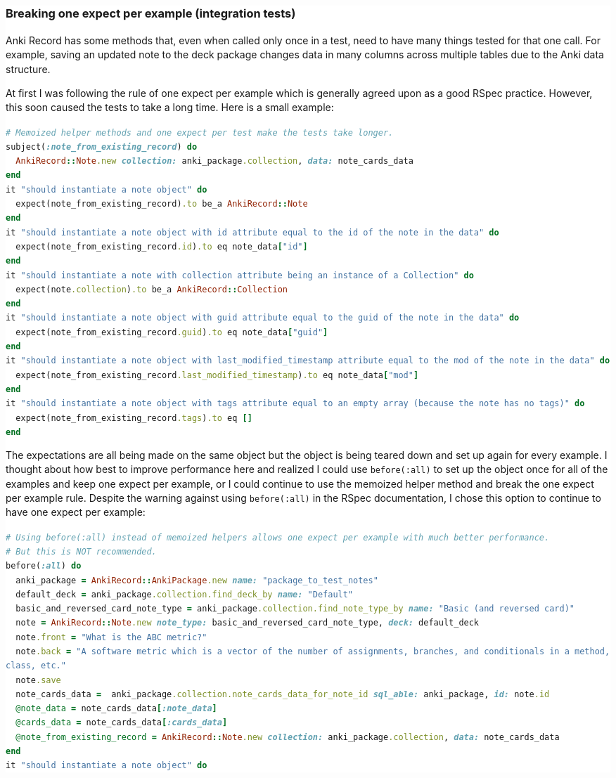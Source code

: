 ### Breaking one expect per example (integration tests)

Anki Record has some methods that, even when called only once in a test, need to have many things tested for that one call. For example, saving an updated note to the deck package changes data in many columns across multiple tables due to the Anki data structure.

At first I was following the rule of one expect per example which is generally agreed upon as a good RSpec practice. However, this soon caused the tests to take a long time. Here is a small example:

```ruby
# Memoized helper methods and one expect per test make the tests take longer.
subject(:note_from_existing_record) do
  AnkiRecord::Note.new collection: anki_package.collection, data: note_cards_data
end
it "should instantiate a note object" do
  expect(note_from_existing_record).to be_a AnkiRecord::Note
end
it "should instantiate a note object with id attribute equal to the id of the note in the data" do
  expect(note_from_existing_record.id).to eq note_data["id"]
end
it "should instantiate a note with collection attribute being an instance of a Collection" do
  expect(note.collection).to be_a AnkiRecord::Collection
end
it "should instantiate a note object with guid attribute equal to the guid of the note in the data" do
  expect(note_from_existing_record.guid).to eq note_data["guid"]
end
it "should instantiate a note object with last_modified_timestamp attribute equal to the mod of the note in the data" do
  expect(note_from_existing_record.last_modified_timestamp).to eq note_data["mod"]
end
it "should instantiate a note object with tags attribute equal to an empty array (because the note has no tags)" do
  expect(note_from_existing_record.tags).to eq []
end
```

The expectations are all being made on the same object but the object is being teared down and set up again for every example. I thought about how best to improve performance here and realized I could use `before(:all)` to set up the object once for all of the examples and keep one expect per example, or I could continue to use the memoized helper method and break the one expect per example rule. Despite the warning against using `before(:all)` in the RSpec documentation, I chose this option to continue to have one expect per example:

```ruby
# Using before(:all) instead of memoized helpers allows one expect per example with much better performance.
# But this is NOT recommended.
before(:all) do
  anki_package = AnkiRecord::AnkiPackage.new name: "package_to_test_notes"
  default_deck = anki_package.collection.find_deck_by name: "Default"
  basic_and_reversed_card_note_type = anki_package.collection.find_note_type_by name: "Basic (and reversed card)"
  note = AnkiRecord::Note.new note_type: basic_and_reversed_card_note_type, deck: default_deck
  note.front = "What is the ABC metric?"
  note.back = "A software metric which is a vector of the number of assignments, branches, and conditionals in a method, class, etc."
  note.save
  note_cards_data =  anki_package.collection.note_cards_data_for_note_id sql_able: anki_package, id: note.id
  @note_data = note_cards_data[:note_data]
  @cards_data = note_cards_data[:cards_data]
  @note_from_existing_record = AnkiRecord::Note.new collection: anki_package.collection, data: note_cards_data
end
it "should instantiate a note object" do
```